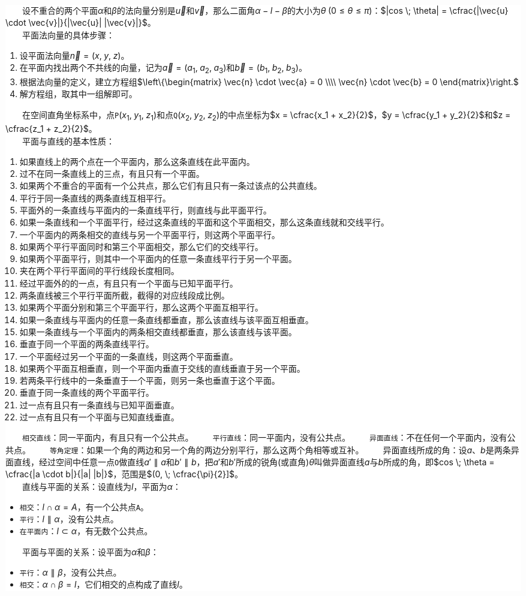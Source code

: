 &emsp;&emsp;设不重合的两个平面$\alpha$和$\beta$的法向量分别是$\vec{u}$和$\vec{v}$，那么二面角$\alpha-l-\beta$的大小为$\theta \; (0 \le \theta \le \pi)$：$|cos \; \theta| = \cfrac{|\vec{u} \cdot \vec{v}|}{|\vec{u}| |\vec{v}|}$。<br>
&emsp;&emsp;平面法向量的具体步骤：

1. 设平面法向量$\vec{n} = (x, \; y, \; z)$。
2. 在平面内找出两个不共线的向量，记为$\vec{a} = (a_1, \; a_2, \; a_3)$和$\vec{b} = (b_1, \; b_2, \; b_3)$。
3. 根据法向量的定义，建立方程组$\left\{\begin{matrix} \vec{n} \cdot \vec{a} = 0 \\\\ \vec{n} \cdot \vec{b} = 0 \end{matrix}\right.$
4. 解方程组，取其中一组解即可。

&emsp;&emsp;在空间直角坐标系中，点`P`$(x_1, \; y_1, \; z_1)$和点`Q`$(x_2, \; y_2, \; z_2)$的中点坐标为$x = \cfrac{x_1 + x_2}{2}$，$y = \cfrac{y_1 + y_2}{2}$和$z = \cfrac{z_1 + z_2}{2}$。<br>
&emsp;&emsp;平面与直线的基本性质：

1. 如果直线上的两个点在一个平面内，那么这条直线在此平面内。
2. 过不在同一条直线上的三点，有且只有一个平面。
3. 如果两个不重合的平面有一个公共点，那么它们有且只有一条过该点的公共直线。
4. 平行于同一条直线的两条直线互相平行。
5. 平面外的一条直线与平面内的一条直线平行，则直线与此平面平行。
6. 如果一条直线和一个平面平行，经过这条直线的平面和这个平面相交，那么这条直线就和交线平行。
7. 一个平面内的两条相交的直线与另一个平面平行，则这两个平面平行。
8. 如果两个平行平面同时和第三个平面相交，那么它们的交线平行。
9. 如果两个平面平行，则其中一个平面内的任意一条直线平行于另一个平面。
10. 夹在两个平行平面间的平行线段长度相同。
11. 经过平面外的的一点，有且只有一个平面与已知平面平行。
12. 两条直线被三个平行平面所截，截得的对应线段成比例。
13. 如果两个平面分别和第三个平面平行，那么这两个平面互相平行。
14. 如果一条直线与平面内的任意一条直线都垂直，那么该直线与该平面互相垂直。
15. 如果一条直线与一个平面内的两条相交直线都垂直，那么该直线与该平面。
16. 垂直于同一个平面的两条直线平行。
17. 一个平面经过另一个平面的一条直线，则这两个平面垂直。
18. 如果两个平面互相垂直，则一个平面内垂直于交线的直线垂直于另一个平面。
19. 若两条平行线中的一条垂直于一个平面，则另一条也垂直于这个平面。
20. 垂直于同一条直线的两个平面平行。
21. 过一点有且只有一条直线与已知平面垂直。
22. 过一点有且只有一个平面与已知直线垂直。

&emsp;&emsp;`相交直线`：同一平面内，有且只有一个公共点。
&emsp;&emsp;`平行直线`：同一平面内，没有公共点。
&emsp;&emsp;`异面直线`：不在任何一个平面内，没有公共点。
&emsp;&emsp;`等角定理`：如果一个角的两边和另一个角的两边分别平行，那么这两个角相等或互补。
&emsp;&emsp;异面直线所成的角：设$a$、$b$是两条异面直线，经过空间中任意一点`O`做直线$a' \parallel a$和$b' \parallel b$，把$a'$和$b'$所成的锐角(或直角)$\theta$叫做异面直线$a$与$b$所成的角，即$cos \; \theta = \cfrac{|a \cdot b|}{|a| |b|}$，范围是$(0, \; \cfrac{\pi}{2}]$。<br>
&emsp;&emsp;直线与平面的关系：设直线为$l$，平面为$\alpha$：

- `相交`：$l \cap \alpha = A$，有一个公共点`A`。
- `平行`：$l \parallel \alpha$，没有公共点。
- `在平面内`：$l \subset \alpha$，有无数个公共点。

&emsp;&emsp;平面与平面的关系：设平面为$\alpha$和$\beta$：

- `平行`：$\alpha \parallel \beta$，没有公共点。
- `相交`：$\alpha \cap \beta = l$，它们相交的点构成了直线$l$。

